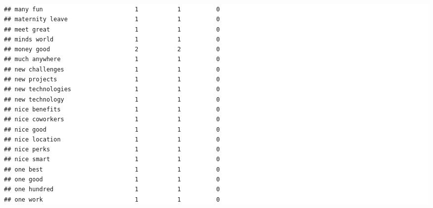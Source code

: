     ## many fun                          1           1          0
    ## maternity leave                   1           1          0
    ## meet great                        1           1          0
    ## minds world                       1           1          0
    ## money good                        2           2          0
    ## much anywhere                     1           1          0
    ## new challenges                    1           1          0
    ## new projects                      1           1          0
    ## new technologies                  1           1          0
    ## new technology                    1           1          0
    ## nice benefits                     1           1          0
    ## nice coworkers                    1           1          0
    ## nice good                         1           1          0
    ## nice location                     1           1          0
    ## nice perks                        1           1          0
    ## nice smart                        1           1          0
    ## one best                          1           1          0
    ## one good                          1           1          0
    ## one hundred                       1           1          0
    ## one work                          1           1          0